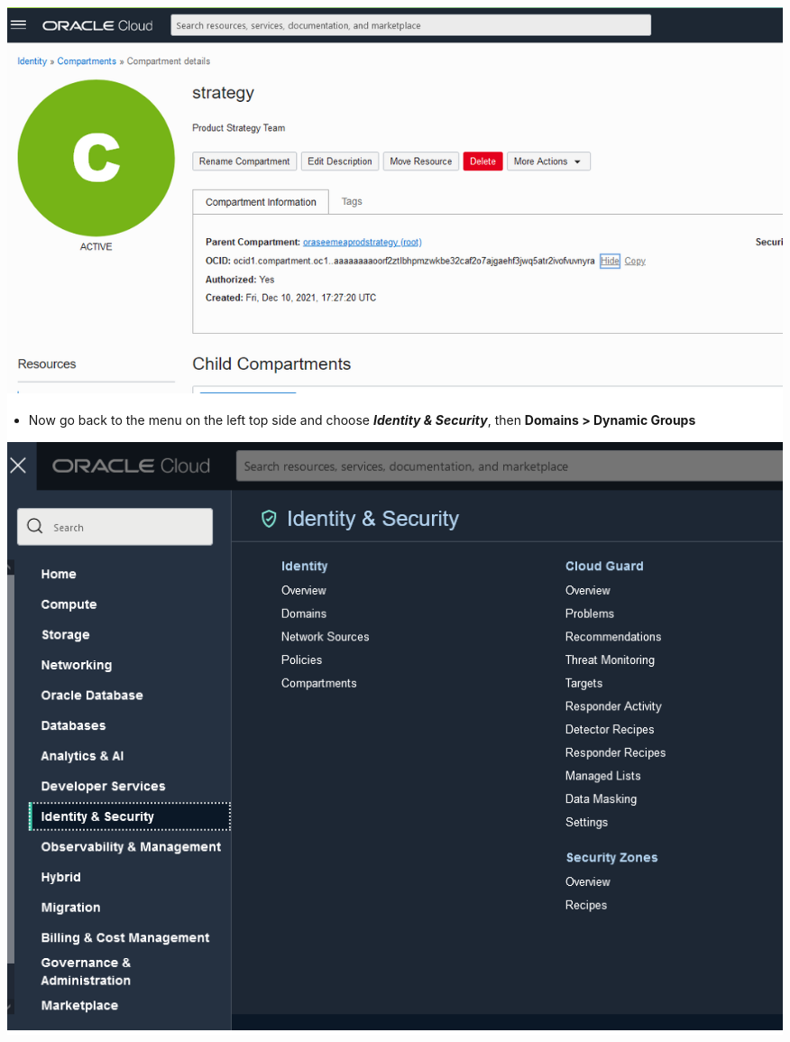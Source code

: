   ![](images/compartment.png)

 - Now go back to the menu on the left top side and choose **_Identity & Security_**, then **Domains > Dynamic Groups**

  ![](images/menu-1.png)